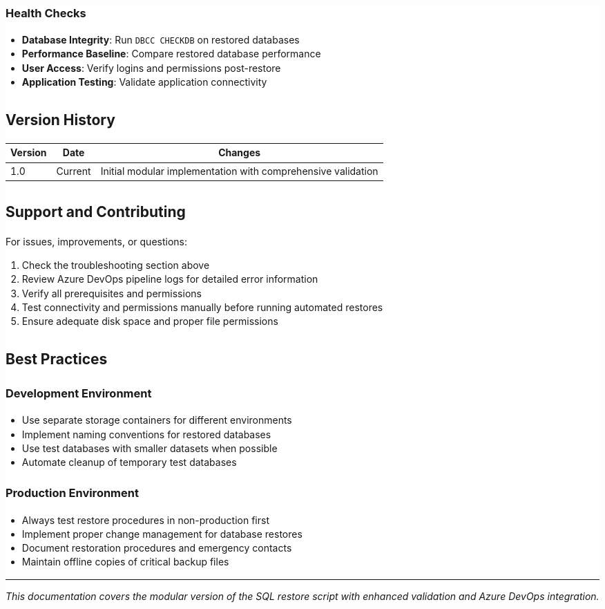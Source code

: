 ### Health Checks

- **Database Integrity**: Run `DBCC CHECKDB` on restored databases
- **Performance Baseline**: Compare restored database performance
- **User Access**: Verify logins and permissions post-restore
- **Application Testing**: Validate application connectivity

## Version History

| Version | Date | Changes |
|---------|------|---------|
| 1.0 | Current | Initial modular implementation with comprehensive validation |

## Support and Contributing

For issues, improvements, or questions:

1. Check the troubleshooting section above
2. Review Azure DevOps pipeline logs for detailed error information
3. Verify all prerequisites and permissions
4. Test connectivity and permissions manually before running automated restores
5. Ensure adequate disk space and proper file permissions

## Best Practices

### Development Environment

- Use separate storage containers for different environments
- Implement naming conventions for restored databases
- Use test databases with smaller datasets when possible
- Automate cleanup of temporary test databases

### Production Environment

- Always test restore procedures in non-production first
- Implement proper change management for database restores
- Document restoration procedures and emergency contacts
- Maintain offline copies of critical backup files

---

*This documentation covers the modular version of the SQL restore script with enhanced validation and Azure DevOps integration.*